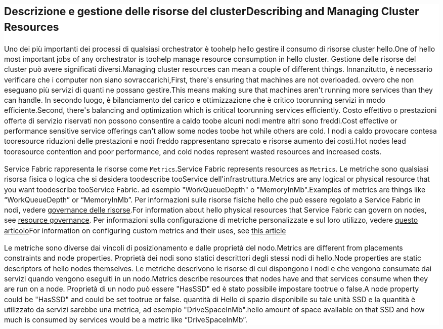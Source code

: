## <a name="describing-and-managing-cluster-resources"></a><span data-ttu-id="a5f80-422">Descrizione e gestione delle risorse del cluster</span><span class="sxs-lookup"><span data-stu-id="a5f80-422">Describing and Managing Cluster Resources</span></span>
<span data-ttu-id="a5f80-423">Uno dei più importanti dei processi di qualsiasi orchestrator è toohelp hello gestire il consumo di risorse cluster hello.</span><span class="sxs-lookup"><span data-stu-id="a5f80-423">One of hello most important jobs of any orchestrator is toohelp manage resource consumption in hello cluster.</span></span> <span data-ttu-id="a5f80-424">Gestione delle risorse del cluster può avere significati diversi.</span><span class="sxs-lookup"><span data-stu-id="a5f80-424">Managing cluster resources can mean a couple of different things.</span></span> <span data-ttu-id="a5f80-425">Innanzitutto, è necessario verificare che i computer non siano sovraccarichi,</span><span class="sxs-lookup"><span data-stu-id="a5f80-425">First, there's ensuring that machines are not overloaded.</span></span> <span data-ttu-id="a5f80-426">ovvero che non eseguano più servizi di quanti ne possano gestire.</span><span class="sxs-lookup"><span data-stu-id="a5f80-426">This means making sure that machines aren't running more services than they can handle.</span></span> <span data-ttu-id="a5f80-427">In secondo luogo, è bilanciamento del carico e ottimizzazione che è critico toorunning servizi in modo efficiente.</span><span class="sxs-lookup"><span data-stu-id="a5f80-427">Second, there's balancing and optimization which is critical toorunning services efficiently.</span></span> <span data-ttu-id="a5f80-428">Costo effettivo o prestazioni offerte di servizio riservati non possono consentire a caldo toobe alcuni nodi mentre altri sono freddi.</span><span class="sxs-lookup"><span data-stu-id="a5f80-428">Cost effective or performance sensitive service offerings can't allow some nodes toobe hot while others are cold.</span></span> <span data-ttu-id="a5f80-429">I nodi a caldo provocare contesa tooresource riduzioni delle prestazioni e nodi freddo rappresentano sprecato e risorse aumento dei costi.</span><span class="sxs-lookup"><span data-stu-id="a5f80-429">Hot nodes lead tooresource contention and poor performance, and cold nodes represent wasted resources and increased costs.</span></span> 

<span data-ttu-id="a5f80-430">Service Fabric rappresenta le risorse come `Metrics`.</span><span class="sxs-lookup"><span data-stu-id="a5f80-430">Service Fabric represents resources as `Metrics`.</span></span> <span data-ttu-id="a5f80-431">Le metriche sono qualsiasi risorsa fisica o logica che si desidera toodescribe tooService dell'infrastruttura.</span><span class="sxs-lookup"><span data-stu-id="a5f80-431">Metrics are any logical or physical resource that you want toodescribe tooService Fabric.</span></span> <span data-ttu-id="a5f80-432">ad esempio "WorkQueueDepth" o "MemoryInMb".</span><span class="sxs-lookup"><span data-stu-id="a5f80-432">Examples of metrics are things like “WorkQueueDepth” or “MemoryInMb”.</span></span> <span data-ttu-id="a5f80-433">Per informazioni sulle risorse fisiche hello che può essere regolato a Service Fabric in nodi, vedere [governance delle risorse](service-fabric-resource-governance.md).</span><span class="sxs-lookup"><span data-stu-id="a5f80-433">For information about hello physical resources that Service Fabric can govern on nodes, see [resource governance](service-fabric-resource-governance.md).</span></span> <span data-ttu-id="a5f80-434">Per informazioni sulla configurazione di metriche personalizzate e sul loro utilizzo, vedere [questo articolo](service-fabric-cluster-resource-manager-metrics.md)</span><span class="sxs-lookup"><span data-stu-id="a5f80-434">For information on configuring custom metrics and their uses, see [this article](service-fabric-cluster-resource-manager-metrics.md)</span></span>

<span data-ttu-id="a5f80-435">Le metriche sono diverse dai vincoli di posizionamento e dalle proprietà del nodo.</span><span class="sxs-lookup"><span data-stu-id="a5f80-435">Metrics are different from placements constraints and node properties.</span></span> <span data-ttu-id="a5f80-436">Proprietà dei nodi sono statici descrittori degli stessi nodi di hello.</span><span class="sxs-lookup"><span data-stu-id="a5f80-436">Node properties are static descriptors of hello nodes themselves.</span></span> <span data-ttu-id="a5f80-437">Le metriche descrivono le risorse di cui dispongono i nodi e che vengono consumate dai servizi quando vengono eseguiti in un nodo.</span><span class="sxs-lookup"><span data-stu-id="a5f80-437">Metrics describe resources that nodes have and that services consume when they are run on a node.</span></span> <span data-ttu-id="a5f80-438">Proprietà di un nodo può essere "HasSSD" ed è stato possibile impostare tootrue o false.</span><span class="sxs-lookup"><span data-stu-id="a5f80-438">A node property could be "HasSSD" and could be set tootrue or false.</span></span> <span data-ttu-id="a5f80-439">quantità di Hello di spazio disponibile su tale unità SSD e la quantità è utilizzato da servizi sarebbe una metrica, ad esempio "DriveSpaceInMb".</span><span class="sxs-lookup"><span data-stu-id="a5f80-439">hello amount of space available on that SSD and how much is consumed by services would be a metric like “DriveSpaceInMb”.</span></span> 
